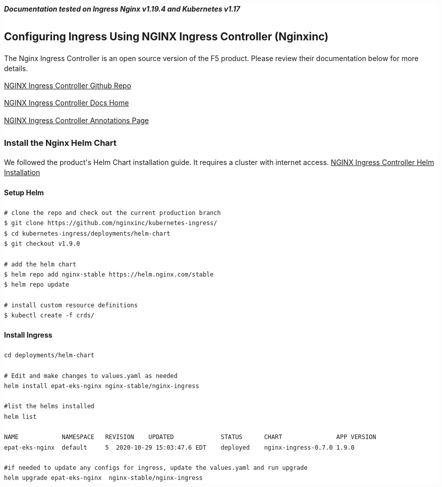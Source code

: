 ##### Documentation tested on Ingress Nginx v1.19.4 and Kubernetes v1.17

## Configuring Ingress Using NGINX Ingress Controller (Nginxinc) <a name="Nginx-Ingress-Controller"></a>

The Nginx Ingress Controller is an open source version of the F5 product. Please review their documentation below for more details.

[NGINX Ingress Controller Github Repo](https://github.com/nginxinc/kubernetes-ingress)

[NGINX Ingress Controller Docs Home](https://docs.nginx.com/nginx-ingress-controller/overview/)

[NGINX Ingress Controller Annotations Page](https://docs.nginx.com/nginx-ingress-controller/configuration/ingress-resources/advanced-configuration-with-annotations/)


### Install the Nginx Helm Chart
We followed the product's Helm Chart installation guide. It requires a cluster with internet access.
[NGINX Ingress Controller Helm Installation]( https://docs.nginx.com/nginx-ingress-controller/installation/installation-with-helm/)

#### Setup Helm

```shell
# clone the repo and check out the current production branch
$ git clone https://github.com/nginxinc/kubernetes-ingress/
$ cd kubernetes-ingress/deployments/helm-chart
$ git checkout v1.9.0

# add the helm chart
$ helm repo add nginx-stable https://helm.nginx.com/stable
$ helm repo update

# install custom resource definitions
$ kubectl create -f crds/
```

#### Install Ingress
```shell
cd deployments/helm-chart

# Edit and make changes to values.yaml as needed
helm install epat-eks-nginx nginx-stable/nginx-ingress

#list the helms installed
helm list

NAME            NAMESPACE   REVISION    UPDATED             STATUS      CHART               APP VERSION
epat-eks-nginx  default     5  2020-10-29 15:03:47.6 EDT    deployed    nginx-ingress-0.7.0 1.9.0

#if needed to update any configs for ingress, update the values.yaml and run upgrade
helm upgrade epat-eks-nginx  nginx-stable/nginx-ingress
```
